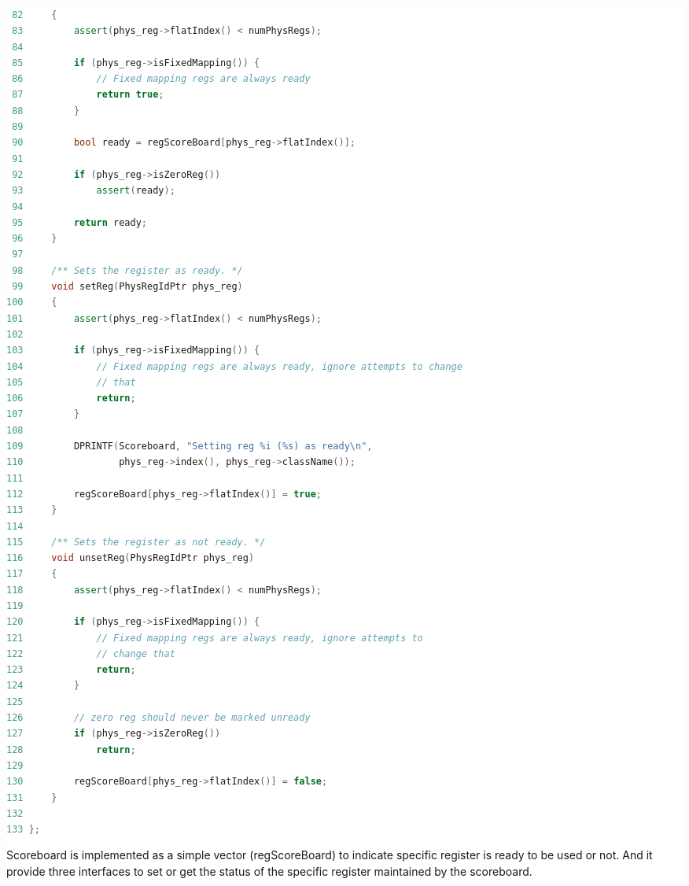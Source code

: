 ```cpp
 82     {
 83         assert(phys_reg->flatIndex() < numPhysRegs);
 84 
 85         if (phys_reg->isFixedMapping()) {
 86             // Fixed mapping regs are always ready
 87             return true;
 88         }
 89 
 90         bool ready = regScoreBoard[phys_reg->flatIndex()];
 91 
 92         if (phys_reg->isZeroReg())
 93             assert(ready);
 94 
 95         return ready;
 96     }
 97 
 98     /** Sets the register as ready. */
 99     void setReg(PhysRegIdPtr phys_reg)
100     {
101         assert(phys_reg->flatIndex() < numPhysRegs);
102 
103         if (phys_reg->isFixedMapping()) {
104             // Fixed mapping regs are always ready, ignore attempts to change
105             // that
106             return;
107         }
108 
109         DPRINTF(Scoreboard, "Setting reg %i (%s) as ready\n",
110                 phys_reg->index(), phys_reg->className());
111 
112         regScoreBoard[phys_reg->flatIndex()] = true;
113     }
114 
115     /** Sets the register as not ready. */
116     void unsetReg(PhysRegIdPtr phys_reg)
117     {
118         assert(phys_reg->flatIndex() < numPhysRegs);
119 
120         if (phys_reg->isFixedMapping()) {
121             // Fixed mapping regs are always ready, ignore attempts to
122             // change that
123             return;
124         }
125 
126         // zero reg should never be marked unready
127         if (phys_reg->isZeroReg())
128             return;
129 
130         regScoreBoard[phys_reg->flatIndex()] = false;
131     }
132 
133 };
```
Scoreboard is implemented as a simple vector (regScoreBoard) to indicate 
specific register is ready to be used or not. 
And it provide three interfaces to set or get the status 
of the specific register maintained by the scoreboard. 
